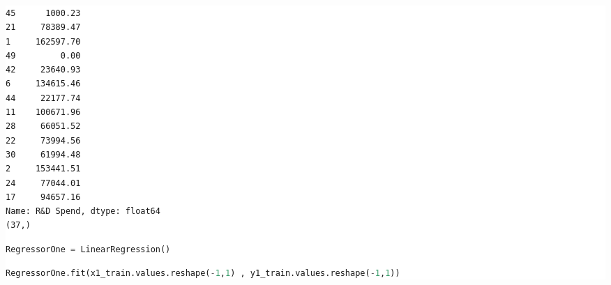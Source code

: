     45      1000.23
    21     78389.47
    1     162597.70
    49         0.00
    42     23640.93
    6     134615.46
    44     22177.74
    11    100671.96
    28     66051.52
    22     73994.56
    30     61994.48
    2     153441.51
    24     77044.01
    17     94657.16
    Name: R&D Spend, dtype: float64
    (37,)
    


```python
RegressorOne = LinearRegression()
```


```python
RegressorOne.fit(x1_train.values.reshape(-1,1) , y1_train.values.reshape(-1,1))
```



